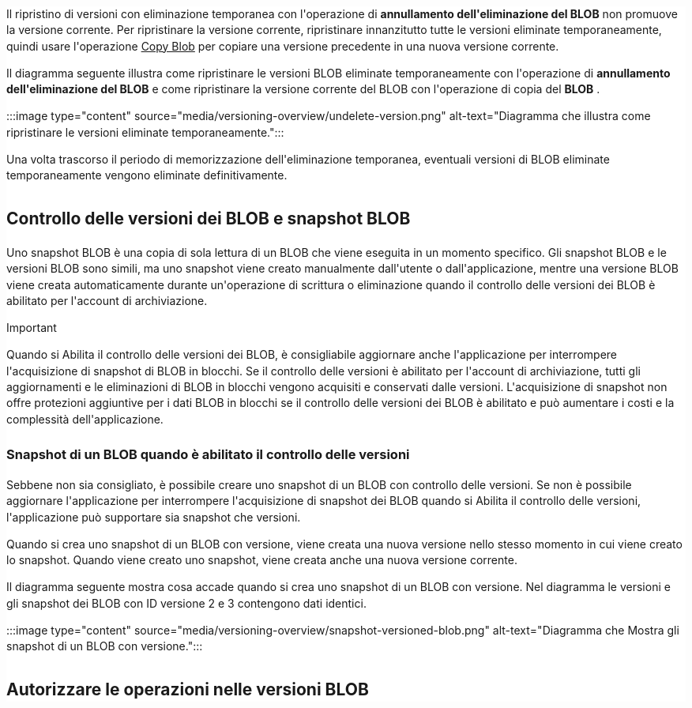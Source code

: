 Il ripristino di versioni con eliminazione temporanea con l'operazione di **annullamento dell'eliminazione del BLOB** non promuove la versione corrente. Per ripristinare la versione corrente, ripristinare innanzitutto tutte le versioni eliminate temporaneamente, quindi usare l'operazione [Copy Blob](/rest/api/storageservices/copy-blob) per copiare una versione precedente in una nuova versione corrente.

Il diagramma seguente illustra come ripristinare le versioni BLOB eliminate temporaneamente con l'operazione di **annullamento dell'eliminazione del BLOB** e come ripristinare la versione corrente del BLOB con l'operazione di copia del **BLOB** .

:::image type="content" source="media/versioning-overview/undelete-version.png" alt-text="Diagramma che illustra come ripristinare le versioni eliminate temporaneamente.":::

Una volta trascorso il periodo di memorizzazione dell'eliminazione temporanea, eventuali versioni di BLOB eliminate temporaneamente vengono eliminate definitivamente.

## <a name="blob-versioning-and-blob-snapshots"></a>Controllo delle versioni dei BLOB e snapshot BLOB

Uno snapshot BLOB è una copia di sola lettura di un BLOB che viene eseguita in un momento specifico. Gli snapshot BLOB e le versioni BLOB sono simili, ma uno snapshot viene creato manualmente dall'utente o dall'applicazione, mentre una versione BLOB viene creata automaticamente durante un'operazione di scrittura o eliminazione quando il controllo delle versioni dei BLOB è abilitato per l'account di archiviazione.

> [!IMPORTANT]
> Quando si Abilita il controllo delle versioni dei BLOB, è consigliabile aggiornare anche l'applicazione per interrompere l'acquisizione di snapshot di BLOB in blocchi. Se il controllo delle versioni è abilitato per l'account di archiviazione, tutti gli aggiornamenti e le eliminazioni di BLOB in blocchi vengono acquisiti e conservati dalle versioni. L'acquisizione di snapshot non offre protezioni aggiuntive per i dati BLOB in blocchi se il controllo delle versioni dei BLOB è abilitato e può aumentare i costi e la complessità dell'applicazione.

### <a name="snapshot-a-blob-when-versioning-is-enabled"></a>Snapshot di un BLOB quando è abilitato il controllo delle versioni

Sebbene non sia consigliato, è possibile creare uno snapshot di un BLOB con controllo delle versioni. Se non è possibile aggiornare l'applicazione per interrompere l'acquisizione di snapshot dei BLOB quando si Abilita il controllo delle versioni, l'applicazione può supportare sia snapshot che versioni.

Quando si crea uno snapshot di un BLOB con versione, viene creata una nuova versione nello stesso momento in cui viene creato lo snapshot. Quando viene creato uno snapshot, viene creata anche una nuova versione corrente.

Il diagramma seguente mostra cosa accade quando si crea uno snapshot di un BLOB con versione. Nel diagramma le versioni e gli snapshot dei BLOB con ID versione 2 e 3 contengono dati identici.

:::image type="content" source="media/versioning-overview/snapshot-versioned-blob.png" alt-text="Diagramma che Mostra gli snapshot di un BLOB con versione.":::

## <a name="authorize-operations-on-blob-versions"></a>Autorizzare le operazioni nelle versioni BLOB
